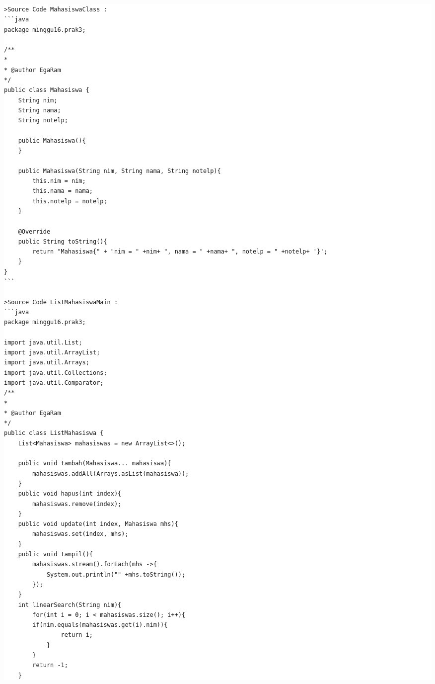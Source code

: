     >Source Code MahasiswaClass :
    ```java
    package minggu16.prak3;

    /**
    *
    * @author EgaRam
    */
    public class Mahasiswa {
        String nim;
        String nama;
        String notelp;
        
        public Mahasiswa(){
        }
        
        public Mahasiswa(String nim, String nama, String notelp){
            this.nim = nim;
            this.nama = nama;
            this.notelp = notelp;
        }
        
        @Override
        public String toString(){
            return "Mahasiswa{" + "nim = " +nim+ ", nama = " +nama+ ", notelp = " +notelp+ '}';
        }
    }
    ```

    >Source Code ListMahasiswaMain :
    ```java
    package minggu16.prak3;

    import java.util.List;
    import java.util.ArrayList;
    import java.util.Arrays;
    import java.util.Collections;
    import java.util.Comparator;
    /**
    *
    * @author EgaRam
    */
    public class ListMahasiswa {
        List<Mahasiswa> mahasiswas = new ArrayList<>();
        
        public void tambah(Mahasiswa... mahasiswa){
            mahasiswas.addAll(Arrays.asList(mahasiswa));
        }
        public void hapus(int index){
            mahasiswas.remove(index);
        }
        public void update(int index, Mahasiswa mhs){
            mahasiswas.set(index, mhs);
        }
        public void tampil(){
            mahasiswas.stream().forEach(mhs ->{
                System.out.println("" +mhs.toString());
            });
        }
        int linearSearch(String nim){
            for(int i = 0; i < mahasiswas.size(); i++){
            if(nim.equals(mahasiswas.get(i).nim)){
                    return i;
                }
            }
            return -1;
        }